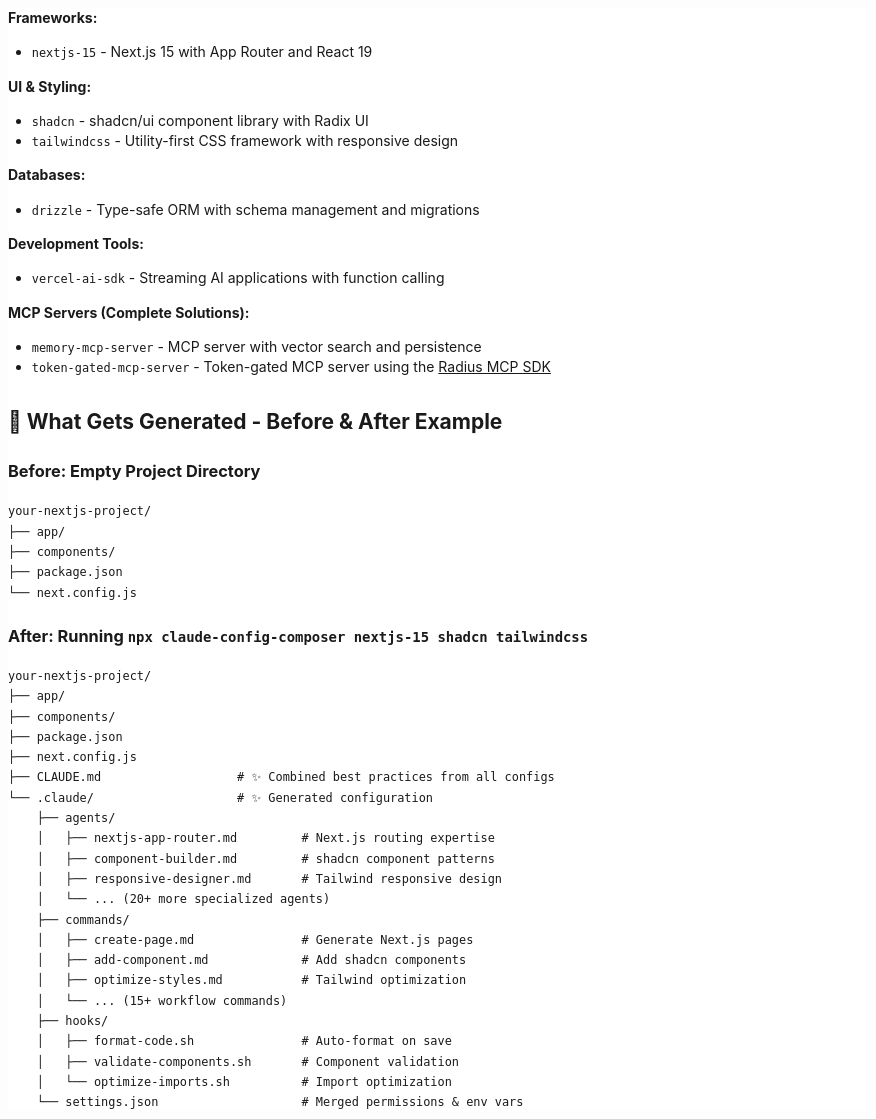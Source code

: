 **Frameworks:**

- `nextjs-15` - Next.js 15 with App Router and React 19

**UI & Styling:**

- `shadcn` - shadcn/ui component library with Radix UI
- `tailwindcss` - Utility-first CSS framework with responsive design

**Databases:**

- `drizzle` - Type-safe ORM with schema management and migrations

**Development Tools:**

- `vercel-ai-sdk` - Streaming AI applications with function calling

**MCP Servers (Complete Solutions):**

- `memory-mcp-server` - MCP server with vector search and persistence
- `token-gated-mcp-server` - Token-gated MCP server using the [Radius MCP SDK](https://github.com/radiustechsystems/mcp-sdk)

## 📸 What Gets Generated - Before & After Example

### Before: Empty Project Directory

```
your-nextjs-project/
├── app/
├── components/
├── package.json
└── next.config.js
```

### After: Running `npx claude-config-composer nextjs-15 shadcn tailwindcss`

```
your-nextjs-project/
├── app/
├── components/
├── package.json
├── next.config.js
├── CLAUDE.md                   # ✨ Combined best practices from all configs
└── .claude/                    # ✨ Generated configuration
    ├── agents/
    │   ├── nextjs-app-router.md         # Next.js routing expertise
    │   ├── component-builder.md         # shadcn component patterns
    │   ├── responsive-designer.md       # Tailwind responsive design
    │   └── ... (20+ more specialized agents)
    ├── commands/
    │   ├── create-page.md               # Generate Next.js pages
    │   ├── add-component.md             # Add shadcn components
    │   ├── optimize-styles.md           # Tailwind optimization
    │   └── ... (15+ workflow commands)
    ├── hooks/
    │   ├── format-code.sh               # Auto-format on save
    │   ├── validate-components.sh       # Component validation
    │   └── optimize-imports.sh          # Import optimization
    └── settings.json                    # Merged permissions & env vars
```
